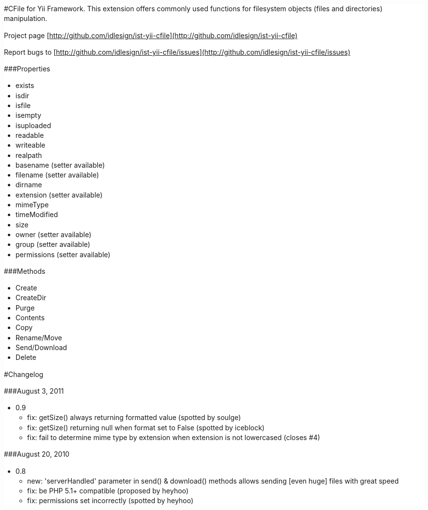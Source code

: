 #CFile for Yii Framework.
This extension offers commonly used functions for filesystem objects (files and directories) manipulation.

Project page
[http://github.com/idlesign/ist-yii-cfile](http://github.com/idlesign/ist-yii-cfile)

Report bugs to
[http://github.com/idlesign/ist-yii-cfile/issues](http://github.com/idlesign/ist-yii-cfile/issues)


###Properties
* exists
* isdir
* isfile
* isempty
* isuploaded
* readable
* writeable
* realpath
* basename (setter available)
* filename (setter available)
* dirname
* extension (setter available)
* mimeType
* timeModified
* size
* owner (setter available)
* group (setter available)
* permissions (setter available)

###Methods
* Create
* CreateDir
* Purge
* Contents
* Copy
* Rename/Move
* Send/Download
* Delete


#Changelog

###August 3, 2011
* 0.9
  * fix: getSize() always returning formatted value (spotted by soulge)
  * fix: getSize() returning null when format set to False (spotted by iceblock)
  * fix: fail to determine mime type by extension when extension is not lowercased  (closes #4)

###August 20, 2010
* 0.8
  * new: 'serverHandled' parameter in send() & download() methods allows sending [even huge] files with great speed
  * fix: be PHP 5.1+ compatible (proposed by heyhoo)
  * fix: permissions set incorrectly (spotted by heyhoo)
